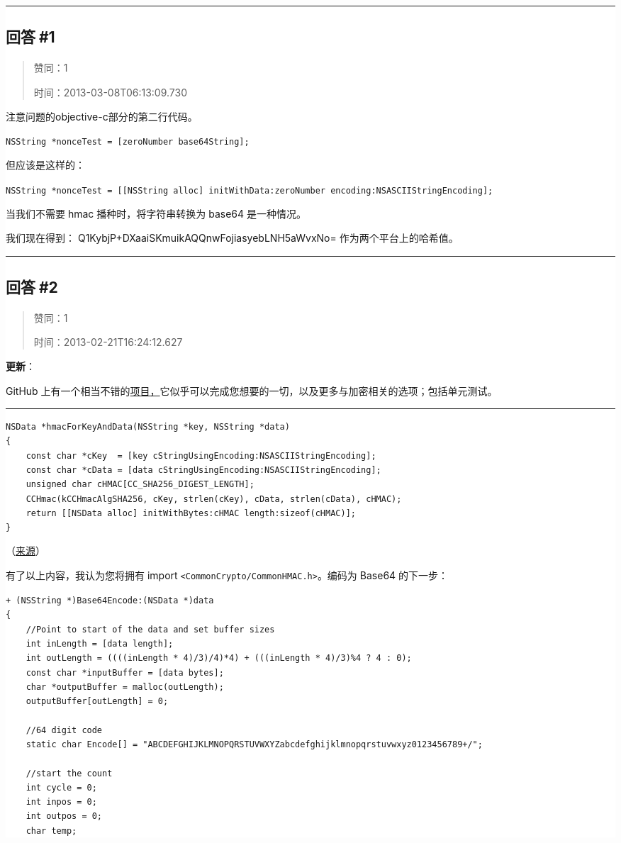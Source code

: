 * * *

## 回答 #1

> 赞同：1
> 
> 时间：2013-03-08T06:13:09.730

注意问题的objective-c部分的第二行代码。

```
NSString *nonceTest = [zeroNumber base64String]; 
```

但应该是这样的：

```
NSString *nonceTest = [[NSString alloc] initWithData:zeroNumber encoding:NSASCIIStringEncoding]; 
```

当我们不需要 hmac 播种时，将字符串转换为 base64 是一种情况。

我们现在得到： Q1KybjP+DXaaiSKmuikAQQnwFojiasyebLNH5aWvxNo= 作为两个平台上的哈希值。

* * *

## 回答 #2

> 赞同：1
> 
> 时间：2013-02-21T16:24:12.627

**更新**：

GitHub 上有一个相当不错的[项目，](https://github.com/rnapier/RNCryptor)它似乎可以完成您想要的一切，以及更多与加密相关的选项；包括单元测试。

* * *

```
NSData *hmacForKeyAndData(NSString *key, NSString *data)
{
    const char *cKey  = [key cStringUsingEncoding:NSASCIIStringEncoding];
    const char *cData = [data cStringUsingEncoding:NSASCIIStringEncoding];
    unsigned char cHMAC[CC_SHA256_DIGEST_LENGTH];
    CCHmac(kCCHmacAlgSHA256, cKey, strlen(cKey), cData, strlen(cData), cHMAC);
    return [[NSData alloc] initWithBytes:cHMAC length:sizeof(cHMAC)];
} 
```

（[来源](https://stackoverflow.com/a/8459123/620197)）

有了以上内容，我认为您将拥有 import `<CommonCrypto/CommonHMAC.h>`。编码为 Base64 的下一步：

```
+ (NSString *)Base64Encode:(NSData *)data
{
    //Point to start of the data and set buffer sizes
    int inLength = [data length];
    int outLength = ((((inLength * 4)/3)/4)*4) + (((inLength * 4)/3)%4 ? 4 : 0);
    const char *inputBuffer = [data bytes];
    char *outputBuffer = malloc(outLength);
    outputBuffer[outLength] = 0;

    //64 digit code
    static char Encode[] = "ABCDEFGHIJKLMNOPQRSTUVWXYZabcdefghijklmnopqrstuvwxyz0123456789+/";

    //start the count
    int cycle = 0;
    int inpos = 0;
    int outpos = 0;
    char temp;
```